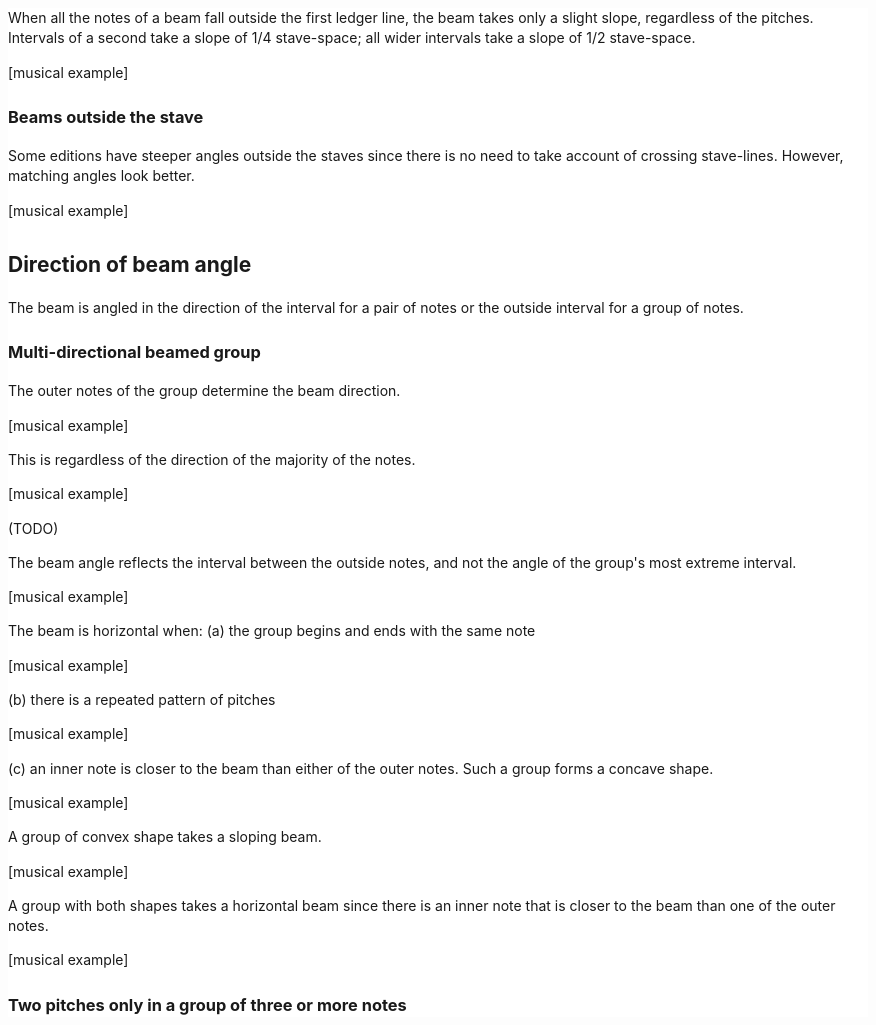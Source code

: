When all the notes of a beam fall outside the first ledger line, the beam takes only a slight slope, regardless of the pitches. Intervals of a second take a slope of 1/4 stave-space; all wider intervals take a slope of 1/2 stave-space.

[musical example]

### Beams outside the stave

Some editions have steeper angles outside the staves since there is no need to take account of crossing stave-lines. However, matching angles look better.

[musical example]

## Direction of beam angle

The beam is angled in the direction of the interval for a pair of notes or the outside interval for a group of notes.

### Multi-directional beamed group

The outer notes of the group determine the beam direction. 

[musical example]

This is regardless of the direction of the majority of the notes.

[musical example]

(TODO)

The beam angle reflects the interval between the outside notes, and not the angle of the group's most extreme interval.

[musical example]

The beam is horizontal when:
(a) the group begins and ends with the same note

[musical example]

(b) there is a repeated pattern of pitches

[musical example]

(c) an inner note is closer to the beam than either of the outer notes. Such a group forms a concave shape.

[musical example]

A group of convex shape takes a sloping beam.

[musical example]

A group with both shapes takes a horizontal beam since there is an inner note that is closer to the beam than one of the outer notes.

[musical example]

### Two pitches only in a group of three or more notes
